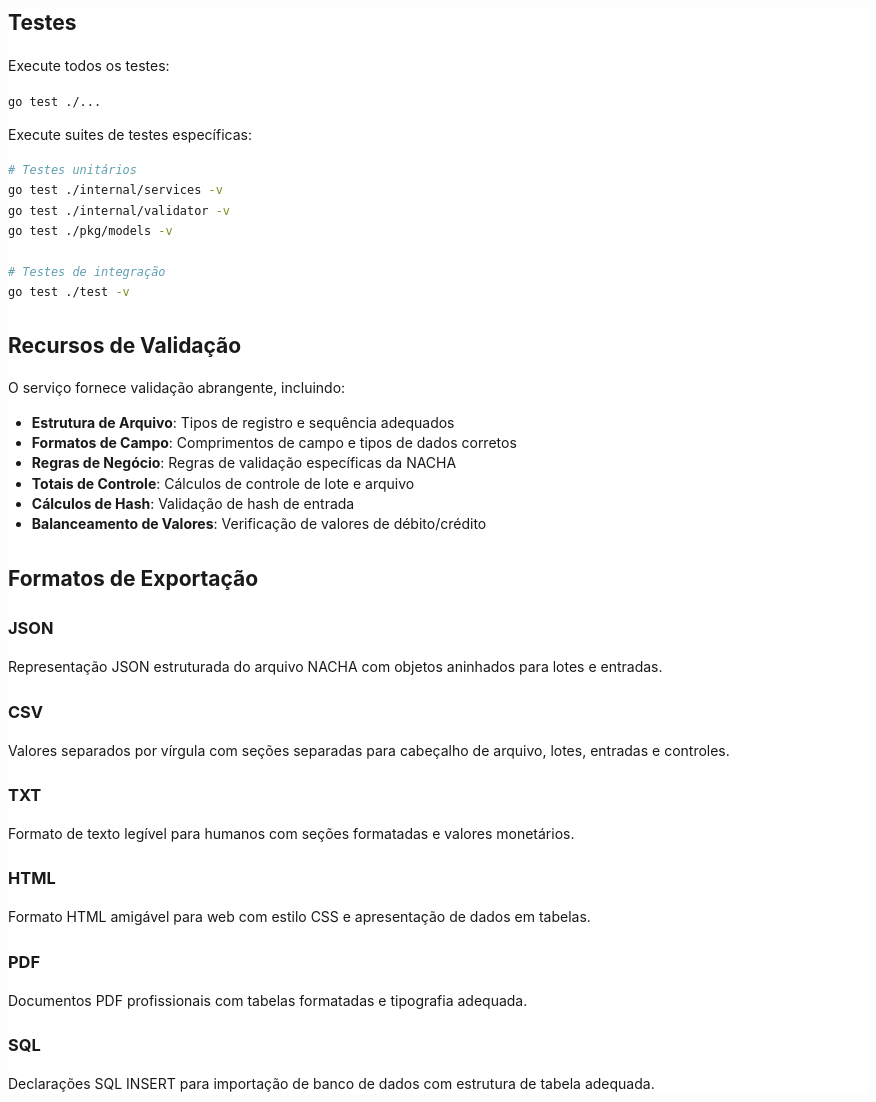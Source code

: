 ## Testes

Execute todos os testes:
```bash
go test ./...
```

Execute suites de testes específicas:
```bash
# Testes unitários
go test ./internal/services -v
go test ./internal/validator -v
go test ./pkg/models -v

# Testes de integração
go test ./test -v
```

## Recursos de Validação

O serviço fornece validação abrangente, incluindo:

- **Estrutura de Arquivo**: Tipos de registro e sequência adequados
- **Formatos de Campo**: Comprimentos de campo e tipos de dados corretos
- **Regras de Negócio**: Regras de validação específicas da NACHA
- **Totais de Controle**: Cálculos de controle de lote e arquivo
- **Cálculos de Hash**: Validação de hash de entrada
- **Balanceamento de Valores**: Verificação de valores de débito/crédito

## Formatos de Exportação

### JSON
Representação JSON estruturada do arquivo NACHA com objetos aninhados para lotes e entradas.

### CSV
Valores separados por vírgula com seções separadas para cabeçalho de arquivo, lotes, entradas e controles.

### TXT
Formato de texto legível para humanos com seções formatadas e valores monetários.

### HTML
Formato HTML amigável para web com estilo CSS e apresentação de dados em tabelas.

### PDF
Documentos PDF profissionais com tabelas formatadas e tipografia adequada.

### SQL
Declarações SQL INSERT para importação de banco de dados com estrutura de tabela adequada.
